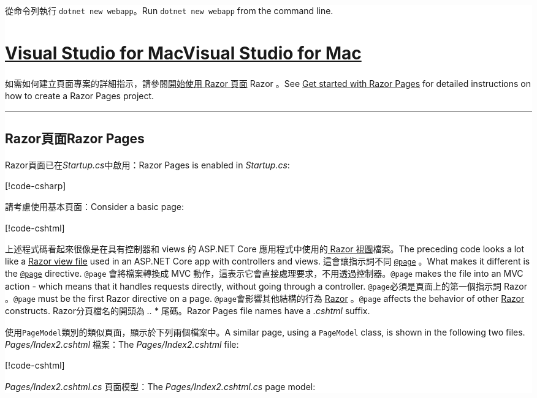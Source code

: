 <span data-ttu-id="1d0f6-119">從命令列執行 `dotnet new webapp`。</span><span class="sxs-lookup"><span data-stu-id="1d0f6-119">Run `dotnet new webapp` from the command line.</span></span>

# <a name="visual-studio-for-mac"></a>[<span data-ttu-id="1d0f6-120">Visual Studio for Mac</span><span class="sxs-lookup"><span data-stu-id="1d0f6-120">Visual Studio for Mac</span></span>](#tab/visual-studio-mac)

<span data-ttu-id="1d0f6-121">如需如何建立頁面專案的詳細指示，請參閱[開始使用 Razor 頁面](xref:tutorials/razor-pages/razor-pages-start) Razor 。</span><span class="sxs-lookup"><span data-stu-id="1d0f6-121">See [Get started with Razor Pages](xref:tutorials/razor-pages/razor-pages-start) for detailed instructions on how to create a Razor Pages project.</span></span>

---

## <a name="no-locrazor-pages"></a><span data-ttu-id="1d0f6-122">Razor頁面</span><span class="sxs-lookup"><span data-stu-id="1d0f6-122">Razor Pages</span></span>

<span data-ttu-id="1d0f6-123">Razor頁面已在*Startup.cs*中啟用：</span><span class="sxs-lookup"><span data-stu-id="1d0f6-123">Razor Pages is enabled in *Startup.cs*:</span></span>

[!code-csharp[](index/3.0sample/RazorPagesIntro/Startup.cs?name=snippet_Startup&highlight=12,36)]

<span data-ttu-id="1d0f6-124">請考慮使用基本頁面：<a name="OnGet"></a></span><span class="sxs-lookup"><span data-stu-id="1d0f6-124">Consider a basic page: <a name="OnGet"></a></span></span>

[!code-cshtml[](index/3.0sample/RazorPagesIntro/Pages/Index.cshtml?highlight=1)]

<span data-ttu-id="1d0f6-125">上述程式碼看起來很像是在具有控制器和 views 的 ASP.NET Core 應用程式中使用的[ Razor 視圖](xref:tutorials/first-mvc-app/adding-view)檔案。</span><span class="sxs-lookup"><span data-stu-id="1d0f6-125">The preceding code looks a lot like a [Razor view file](xref:tutorials/first-mvc-app/adding-view) used in an ASP.NET Core app with controllers and views.</span></span> <span data-ttu-id="1d0f6-126">這會讓指示詞不同 [`@page`](xref:mvc/views/razor#page) 。</span><span class="sxs-lookup"><span data-stu-id="1d0f6-126">What makes it different is the [`@page`](xref:mvc/views/razor#page) directive.</span></span> <span data-ttu-id="1d0f6-127">`@page` 會將檔案轉換成 MVC 動作，這表示它會直接處理要求，不用透過控制器。</span><span class="sxs-lookup"><span data-stu-id="1d0f6-127">`@page` makes the file into an MVC action - which means that it handles requests directly, without going through a controller.</span></span> <span data-ttu-id="1d0f6-128">`@page`必須是頁面上的第一個指示詞 Razor 。</span><span class="sxs-lookup"><span data-stu-id="1d0f6-128">`@page` must be the first Razor directive on a page.</span></span> <span data-ttu-id="1d0f6-129">`@page`會影響其他結構的行為 [Razor](xref:mvc/views/razor) 。</span><span class="sxs-lookup"><span data-stu-id="1d0f6-129">`@page` affects the behavior of other [Razor](xref:mvc/views/razor) constructs.</span></span> <span data-ttu-id="1d0f6-130">Razor分頁檔名的開頭為 *..* \* 尾碼。</span><span class="sxs-lookup"><span data-stu-id="1d0f6-130">Razor Pages file names have a *.cshtml* suffix.</span></span>

<span data-ttu-id="1d0f6-131">使用`PageModel`類別的類似頁面，顯示於下列兩個檔案中。</span><span class="sxs-lookup"><span data-stu-id="1d0f6-131">A similar page, using a `PageModel` class, is shown in the following two files.</span></span> <span data-ttu-id="1d0f6-132">*Pages/Index2.cshtml* 檔案：</span><span class="sxs-lookup"><span data-stu-id="1d0f6-132">The *Pages/Index2.cshtml* file:</span></span>

[!code-cshtml[](index/3.0sample/RazorPagesIntro/Pages/Index2.cshtml)]

<span data-ttu-id="1d0f6-133">*Pages/Index2.cshtml.cs* 頁面模型：</span><span class="sxs-lookup"><span data-stu-id="1d0f6-133">The *Pages/Index2.cshtml.cs* page model:</span></span>
